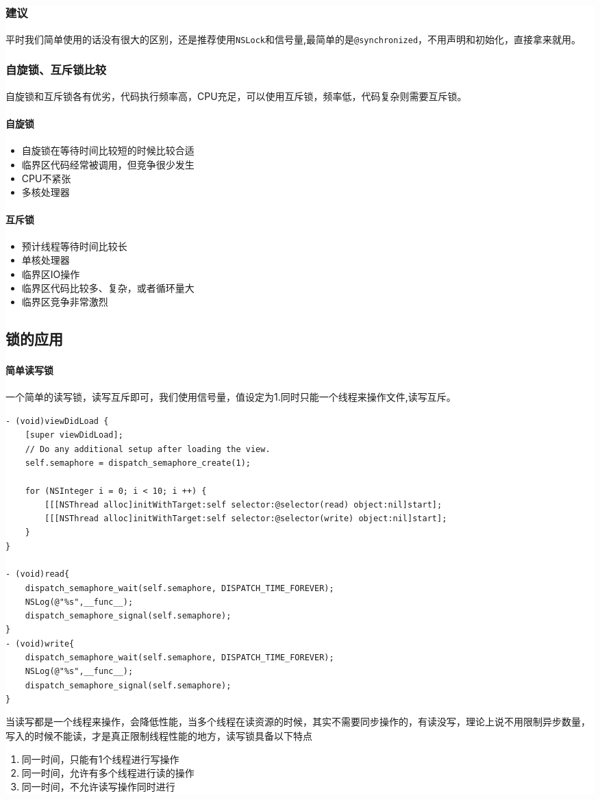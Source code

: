 
### 建议
平时我们简单使用的话没有很大的区别，还是推荐使用`NSLock`和信号量,最简单的是`@synchronized`，不用声明和初始化，直接拿来就用。

### 自旋锁、互斥锁比较
自旋锁和互斥锁各有优劣，代码执行频率高，CPU充足，可以使用互斥锁，频率低，代码复杂则需要互斥锁。
#### 自旋锁
- 自旋锁在等待时间比较短的时候比较合适
- 临界区代码经常被调用，但竞争很少发生
- CPU不紧张
- 多核处理器
#### 互斥锁
- 预计线程等待时间比较长
- 单核处理器
- 临界区IO操作
- 临界区代码比较多、复杂，或者循环量大
- 临界区竞争非常激烈

## 锁的应用
#### 简单读写锁
一个简单的读写锁，读写互斥即可，我们使用信号量，值设定为1.同时只能一个线程来操作文件,读写互斥。

```
- (void)viewDidLoad {
	[super viewDidLoad];
	// Do any additional setup after loading the view.
	self.semaphore = dispatch_semaphore_create(1);
	
	for (NSInteger i = 0; i < 10; i ++) {
		[[[NSThread alloc]initWithTarget:self selector:@selector(read) object:nil]start];
		[[[NSThread alloc]initWithTarget:self selector:@selector(write) object:nil]start];
	}
}

- (void)read{
	dispatch_semaphore_wait(self.semaphore, DISPATCH_TIME_FOREVER);
	NSLog(@"%s",__func__);
	dispatch_semaphore_signal(self.semaphore);
}
- (void)write{
	dispatch_semaphore_wait(self.semaphore, DISPATCH_TIME_FOREVER);
	NSLog(@"%s",__func__);
	dispatch_semaphore_signal(self.semaphore);
}
```

当读写都是一个线程来操作，会降低性能，当多个线程在读资源的时候，其实不需要同步操作的，有读没写，理论上说不用限制异步数量，写入的时候不能读，才是真正限制线程性能的地方，读写锁具备以下特点
1. 同一时间，只能有1个线程进行写操作
2. 同一时间，允许有多个线程进行读的操作
3. 同一时间，不允许读写操作同时进行
